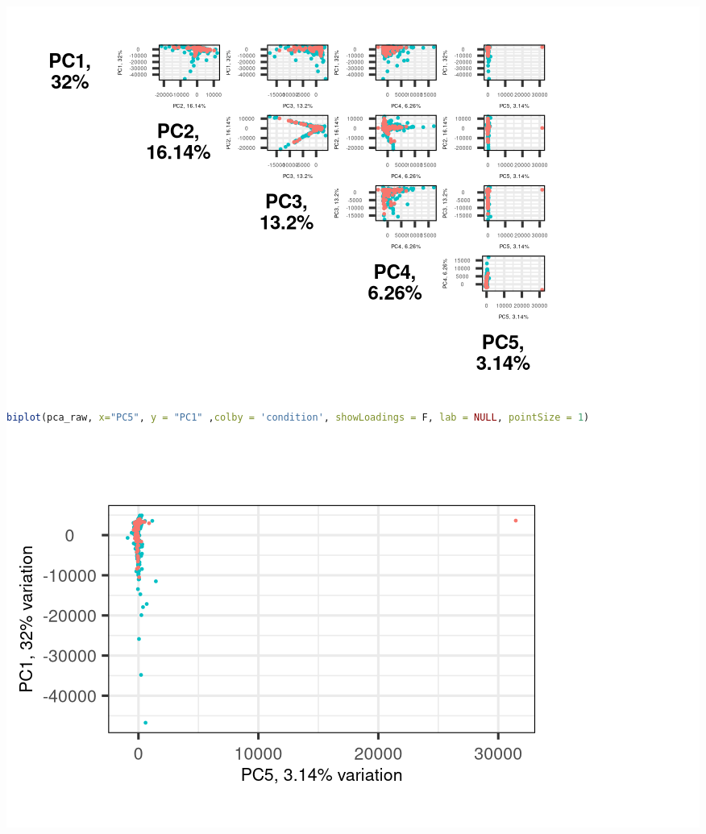 ![](Otus_t2d_files/figure-html/unnamed-chunk-14-2.png)

```r
biplot(pca_raw, x="PC5", y = "PC1" ,colby = 'condition', showLoadings = F, lab = NULL, pointSize = 1)
```

![](Otus_t2d_files/figure-html/unnamed-chunk-14-3.png)
